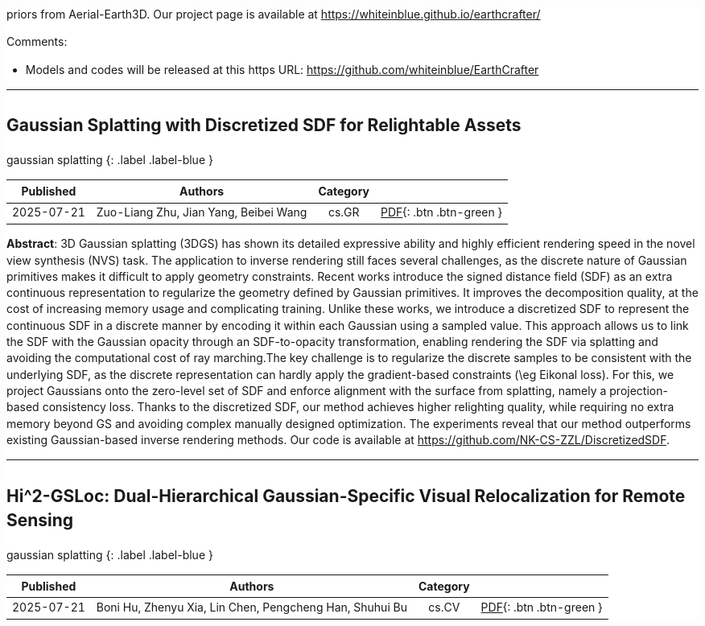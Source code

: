 priors from Aerial-Earth3D. Our project page is available at
https://whiteinblue.github.io/earthcrafter/

Comments:
- Models and codes will be released at this https URL:
  https://github.com/whiteinblue/EarthCrafter

---

## Gaussian Splatting with Discretized SDF for Relightable Assets

gaussian splatting
{: .label .label-blue }

| Published | Authors | Category | |
|:---:|:---:|:---:|:---:|
| 2025-07-21 | Zuo-Liang Zhu, Jian Yang, Beibei Wang | cs.GR | [PDF](http://arxiv.org/pdf/2507.15629v1){: .btn .btn-green } |

**Abstract**: 3D Gaussian splatting (3DGS) has shown its detailed expressive ability and
highly efficient rendering speed in the novel view synthesis (NVS) task. The
application to inverse rendering still faces several challenges, as the
discrete nature of Gaussian primitives makes it difficult to apply geometry
constraints. Recent works introduce the signed distance field (SDF) as an extra
continuous representation to regularize the geometry defined by Gaussian
primitives. It improves the decomposition quality, at the cost of increasing
memory usage and complicating training. Unlike these works, we introduce a
discretized SDF to represent the continuous SDF in a discrete manner by
encoding it within each Gaussian using a sampled value. This approach allows us
to link the SDF with the Gaussian opacity through an SDF-to-opacity
transformation, enabling rendering the SDF via splatting and avoiding the
computational cost of ray marching.The key challenge is to regularize the
discrete samples to be consistent with the underlying SDF, as the discrete
representation can hardly apply the gradient-based constraints (\eg Eikonal
loss). For this, we project Gaussians onto the zero-level set of SDF and
enforce alignment with the surface from splatting, namely a projection-based
consistency loss. Thanks to the discretized SDF, our method achieves higher
relighting quality, while requiring no extra memory beyond GS and avoiding
complex manually designed optimization. The experiments reveal that our method
outperforms existing Gaussian-based inverse rendering methods. Our code is
available at https://github.com/NK-CS-ZZL/DiscretizedSDF.



---

## Hi^2-GSLoc: Dual-Hierarchical Gaussian-Specific Visual Relocalization  for Remote Sensing

gaussian splatting
{: .label .label-blue }

| Published | Authors | Category | |
|:---:|:---:|:---:|:---:|
| 2025-07-21 | Boni Hu, Zhenyu Xia, Lin Chen, Pengcheng Han, Shuhui Bu | cs.CV | [PDF](http://arxiv.org/pdf/2507.15683v1){: .btn .btn-green } |
